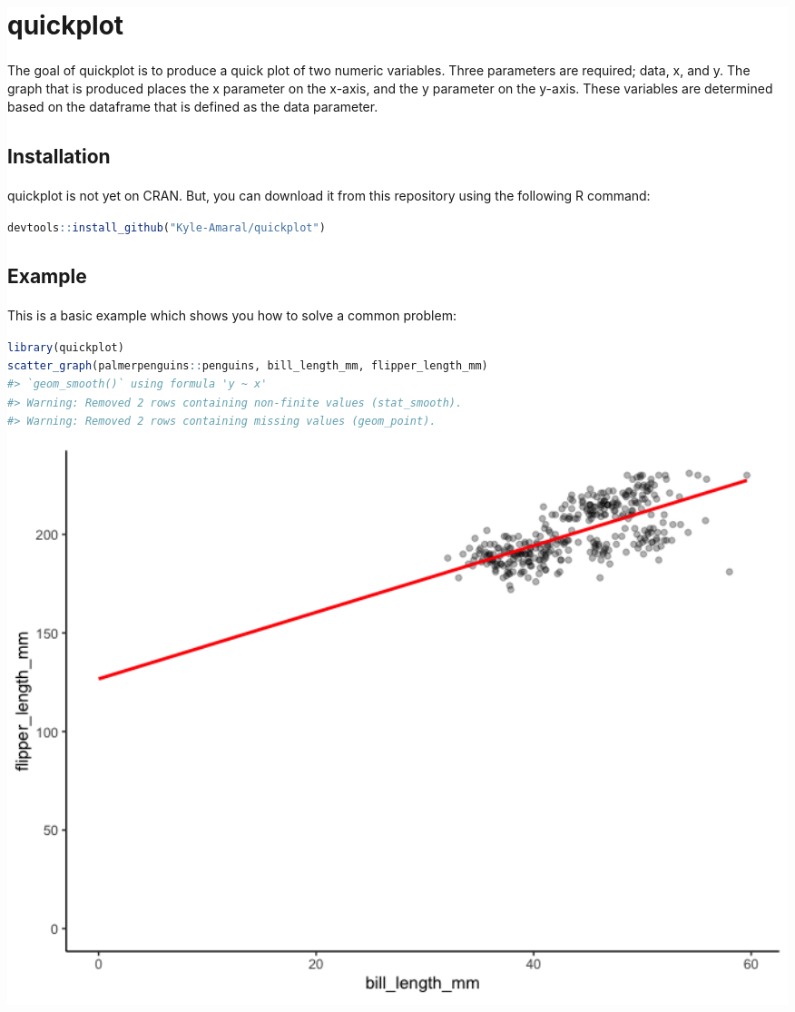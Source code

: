 


# quickplot




The goal of quickplot is to produce a quick plot of two numeric
variables. Three parameters are required; data, x, and y. The graph that
is produced places the x parameter on the x-axis, and the y parameter on
the y-axis. These variables are determined based on the dataframe that
is defined as the data parameter.

## Installation

quickplot is not yet on CRAN. But, you can download it from this
repository using the following R command:

``` r
devtools::install_github("Kyle-Amaral/quickplot")
```

## Example

This is a basic example which shows you how to solve a common problem:

``` r
library(quickplot)
scatter_graph(palmerpenguins::penguins, bill_length_mm, flipper_length_mm)
#> `geom_smooth()` using formula 'y ~ x'
#> Warning: Removed 2 rows containing non-finite values (stat_smooth).
#> Warning: Removed 2 rows containing missing values (geom_point).
```

<img src="man/figures/README-example-1.png" width="100%" />
